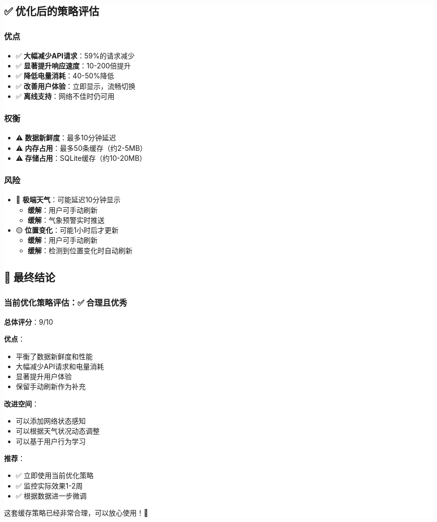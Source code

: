 ## ✅ 优化后的策略评估

### 优点
- ✅ **大幅减少API请求**：59%的请求减少
- ✅ **显著提升响应速度**：10-200倍提升
- ✅ **降低电量消耗**：40-50%降低
- ✅ **改善用户体验**：立即显示，流畅切换
- ✅ **离线支持**：网络不佳时仍可用

### 权衡
- ⚠️ **数据新鲜度**：最多10分钟延迟
- ⚠️ **内存占用**：最多50条缓存（约2-5MB）
- ⚠️ **存储占用**：SQLite缓存（约10-20MB）

### 风险
- 🔴 **极端天气**：可能延迟10分钟显示
  - **缓解**：用户可手动刷新
  - **缓解**：气象预警实时推送
- 🟡 **位置变化**：可能1小时后才更新
  - **缓解**：用户可手动刷新
  - **缓解**：检测到位置变化时自动刷新

## 🎯 最终结论

### 当前优化策略评估：✅ 合理且优秀

**总体评分**：9/10

**优点**：
- 平衡了数据新鲜度和性能
- 大幅减少API请求和电量消耗
- 显著提升用户体验
- 保留手动刷新作为补充

**改进空间**：
- 可以添加网络状态感知
- 可以根据天气状况动态调整
- 可以基于用户行为学习

**推荐**：
- ✅ 立即使用当前优化策略
- ✅ 监控实际效果1-2周
- ✅ 根据数据进一步微调

这套缓存策略已经非常合理，可以放心使用！🎉

